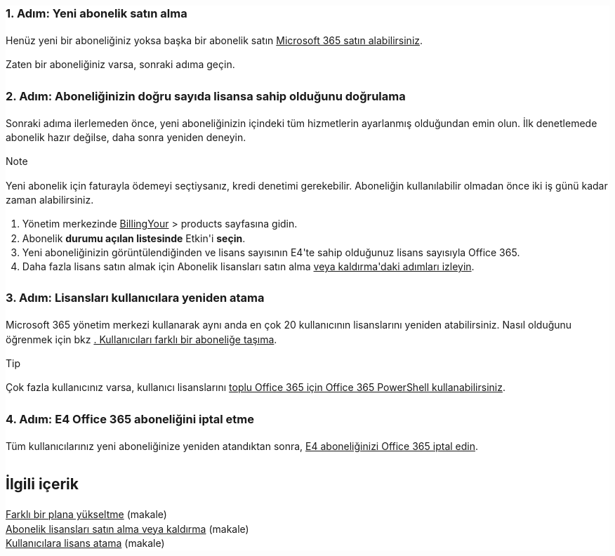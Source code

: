 ### <a name="step-1-buy-a-new-subscription"></a>1. Adım: Yeni abonelik satın alma

Henüz yeni bir aboneliğiniz yoksa başka bir abonelik satın [Microsoft 365 satın alabilirsiniz](../try-or-buy-microsoft-365.md).

Zaten bir aboneliğiniz varsa, sonraki adıma geçin.

### <a name="step-2-verify-that-your-subscription-has-the-right-number-of-licenses"></a>2. Adım: Aboneliğinizin doğru sayıda lisansa sahip olduğunu doğrulama

Sonraki adıma ilerlemeden önce, yeni aboneliğinizin içindeki tüm hizmetlerin ayarlanmış olduğundan emin olun. İlk denetlemede abonelik hazır değilse, daha sonra yeniden deneyin.

> [!NOTE]
> Yeni abonelik için faturayla ödemeyi seçtiysanız, kredi denetimi gerekebilir. Aboneliğin kullanılabilir olmadan önce iki iş günü kadar zaman alabilirsiniz.

1. Yönetim merkezinde <a href="https://go.microsoft.com/fwlink/p/?linkid=842054" target="_blank">BillingYour</a>  >  products sayfasına gidin.
2. Abonelik **durumu açılan listesinde** Etkin'i **seçin**.
3. Yeni aboneliğinizin görüntülendiğinden ve lisans sayısının E4'te sahip olduğunuz lisans sayısıyla Office 365.
4. Daha fazla lisans satın almak için Abonelik lisansları satın alma [veya kaldırma'daki adımları izleyin](../licenses/buy-licenses.md).

### <a name="step-3-reassign-licenses-to-users"></a>3. Adım: Lisansları kullanıcılara yeniden atama

Microsoft 365 yönetim merkezi kullanarak aynı anda [](https://go.microsoft.com/fwlink/p/?linkid=2024339) en çok 20 kullanıcının lisanslarını yeniden atabilirsiniz. Nasıl olduğunu öğrenmek için bkz [. Kullanıcıları farklı bir aboneliğe taşıma](move-users-different-subscription.md).

> [!TIP]
> Çok fazla kullanıcınız varsa, kullanıcı lisanslarını [toplu Office 365 için Office 365 PowerShell kullanabilirsiniz](../../enterprise/assign-licenses-to-user-accounts-with-microsoft-365-powershell.md).

### <a name="step-4-cancel-the-office-365-e4-subscription"></a>4. Adım: E4 Office 365 aboneliğini iptal etme

Tüm kullanıcılarınız yeni aboneliğinize yeniden atandıktan sonra, [E4 aboneliğinizi Office 365 iptal edin](cancel-your-subscription.md).

## <a name="related-content"></a>İlgili içerik

[Farklı bir plana yükseltme](upgrade-to-different-plan.md) (makale)\
[Abonelik lisansları satın alma veya kaldırma](../licenses/buy-licenses.md) (makale)\
[Kullanıcılara lisans atama](../../admin/manage/assign-licenses-to-users.md) (makale)

